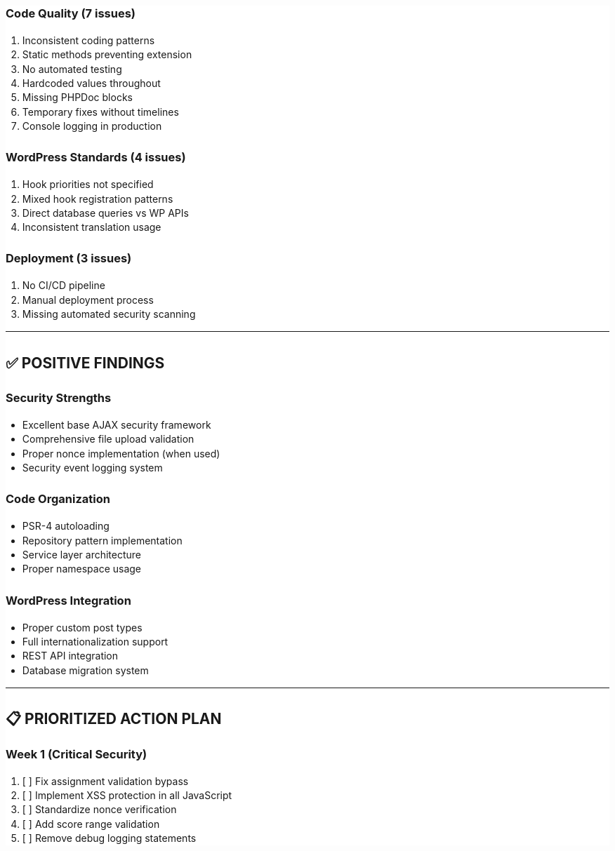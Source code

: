### Code Quality (7 issues)
1. Inconsistent coding patterns
2. Static methods preventing extension
3. No automated testing
4. Hardcoded values throughout
5. Missing PHPDoc blocks
6. Temporary fixes without timelines
7. Console logging in production

### WordPress Standards (4 issues)
1. Hook priorities not specified
2. Mixed hook registration patterns
3. Direct database queries vs WP APIs
4. Inconsistent translation usage

### Deployment (3 issues)
1. No CI/CD pipeline
2. Manual deployment process
3. Missing automated security scanning

---

## ✅ POSITIVE FINDINGS

### Security Strengths
- Excellent base AJAX security framework
- Comprehensive file upload validation
- Proper nonce implementation (when used)
- Security event logging system

### Code Organization
- PSR-4 autoloading
- Repository pattern implementation
- Service layer architecture
- Proper namespace usage

### WordPress Integration
- Proper custom post types
- Full internationalization support
- REST API integration
- Database migration system

---

## 📋 PRIORITIZED ACTION PLAN

### Week 1 (Critical Security)
1. [ ] Fix assignment validation bypass
2. [ ] Implement XSS protection in all JavaScript
3. [ ] Standardize nonce verification
4. [ ] Add score range validation
5. [ ] Remove debug logging statements
